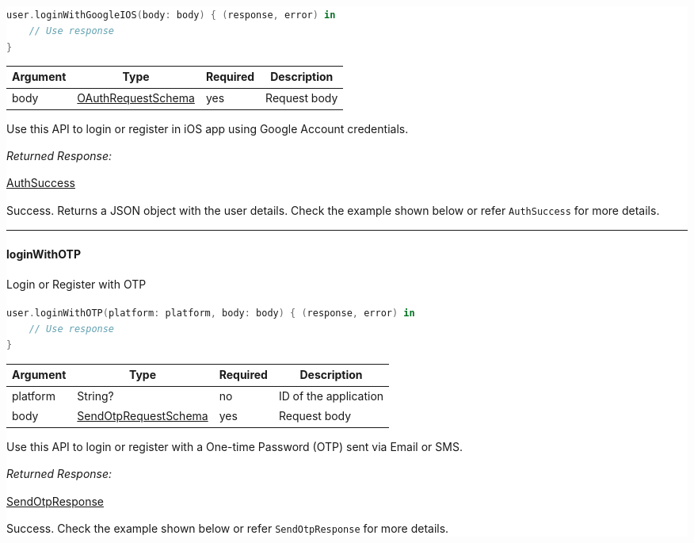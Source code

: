 

```swift
user.loginWithGoogleIOS(body: body) { (response, error) in
    // Use response
}
```



| Argument  |  Type  | Required | Description |
| --------- | -----  | -------- | ----------- |
| body | [OAuthRequestSchema](#OAuthRequestSchema) | yes | Request body |


Use this API to login or register in iOS app using Google Account credentials.

*Returned Response:*




[AuthSuccess](#AuthSuccess)

Success. Returns a JSON object with the user details. Check the example shown below or refer `AuthSuccess` for more details.






---


#### loginWithOTP
Login or Register with OTP



```swift
user.loginWithOTP(platform: platform, body: body) { (response, error) in
    // Use response
}
```



| Argument  |  Type  | Required | Description |
| --------- | -----  | -------- | ----------- |  
| platform | String? | no | ID of the application |  
| body | [SendOtpRequestSchema](#SendOtpRequestSchema) | yes | Request body |


Use this API to login or register with a One-time Password (OTP) sent via Email or SMS.

*Returned Response:*




[SendOtpResponse](#SendOtpResponse)

Success. Check the example shown below or refer `SendOtpResponse` for more details.

